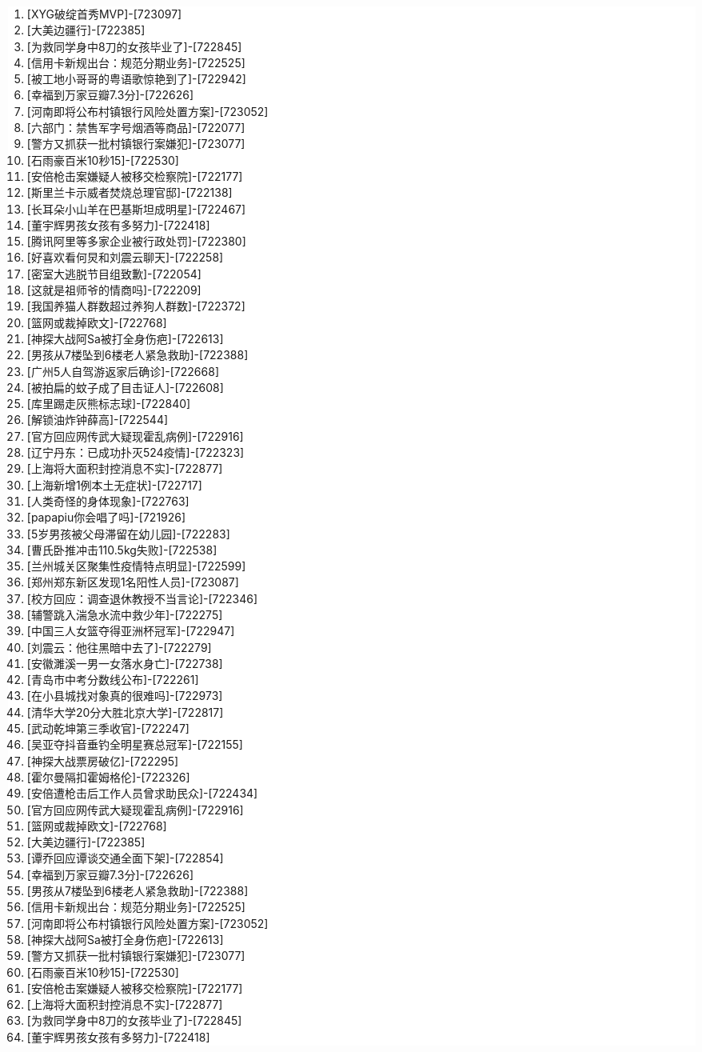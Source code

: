 1. [XYG破绽首秀MVP]-[723097]
1. [大美边疆行]-[722385]
1. [为救同学身中8刀的女孩毕业了]-[722845]
1. [信用卡新规出台：规范分期业务]-[722525]
1. [被工地小哥哥的粤语歌惊艳到了]-[722942]
1. [幸福到万家豆瓣7.3分]-[722626]
1. [河南即将公布村镇银行风险处置方案]-[723052]
1. [六部门：禁售军字号烟酒等商品]-[722077]
1. [警方又抓获一批村镇银行案嫌犯]-[723077]
1. [石雨豪百米10秒15]-[722530]
1. [安倍枪击案嫌疑人被移交检察院]-[722177]
1. [斯里兰卡示威者焚烧总理官邸]-[722138]
1. [长耳朵小山羊在巴基斯坦成明星]-[722467]
1. [董宇辉男孩女孩有多努力]-[722418]
1. [腾讯阿里等多家企业被行政处罚]-[722380]
1. [好喜欢看何炅和刘震云聊天]-[722258]
1. [密室大逃脱节目组致歉]-[722054]
1. [这就是祖师爷的情商吗]-[722209]
1. [我国养猫人群数超过养狗人群数]-[722372]
1. [篮网或裁掉欧文]-[722768]
1. [神探大战阿Sa被打全身伤疤]-[722613]
1. [男孩从7楼坠到6楼老人紧急救助]-[722388]
1. [广州5人自驾游返家后确诊]-[722668]
1. [被拍扁的蚊子成了目击证人]-[722608]
1. [库里踢走灰熊标志球]-[722840]
1. [解锁油炸钟薛高]-[722544]
1. [官方回应网传武大疑现霍乱病例]-[722916]
1. [辽宁丹东：已成功扑灭524疫情]-[722323]
1. [上海将大面积封控消息不实]-[722877]
1. [上海新增1例本土无症状]-[722717]
1. [人类奇怪的身体现象]-[722763]
1. [papapiu你会唱了吗]-[721926]
1. [5岁男孩被父母滞留在幼儿园]-[722283]
1. [曹氏卧推冲击110.5kg失败]-[722538]
1. [兰州城关区聚集性疫情特点明显]-[722599]
1. [郑州郑东新区发现1名阳性人员]-[723087]
1. [校方回应：调查退休教授不当言论]-[722346]
1. [辅警跳入湍急水流中救少年]-[722275]
1. [中国三人女篮夺得亚洲杯冠军]-[722947]
1. [刘震云：他往黑暗中去了]-[722279]
1. [安徽濉溪一男一女落水身亡]-[722738]
1. [青岛市中考分数线公布]-[722261]
1. [在小县城找对象真的很难吗]-[722973]
1. [清华大学20分大胜北京大学]-[722817]
1. [武动乾坤第三季收官]-[722247]
1. [吴亚夺抖音垂钓全明星赛总冠军]-[722155]
1. [神探大战票房破亿]-[722295]
1. [霍尔曼隔扣霍姆格伦]-[722326]
1. [安倍遭枪击后工作人员曾求助民众]-[722434]
1. [官方回应网传武大疑现霍乱病例]-[722916]
1. [篮网或裁掉欧文]-[722768]
1. [大美边疆行]-[722385]
1. [谭乔回应谭谈交通全面下架]-[722854]
1. [幸福到万家豆瓣7.3分]-[722626]
1. [男孩从7楼坠到6楼老人紧急救助]-[722388]
1. [信用卡新规出台：规范分期业务]-[722525]
1. [河南即将公布村镇银行风险处置方案]-[723052]
1. [神探大战阿Sa被打全身伤疤]-[722613]
1. [警方又抓获一批村镇银行案嫌犯]-[723077]
1. [石雨豪百米10秒15]-[722530]
1. [安倍枪击案嫌疑人被移交检察院]-[722177]
1. [上海将大面积封控消息不实]-[722877]
1. [为救同学身中8刀的女孩毕业了]-[722845]
1. [董宇辉男孩女孩有多努力]-[722418]